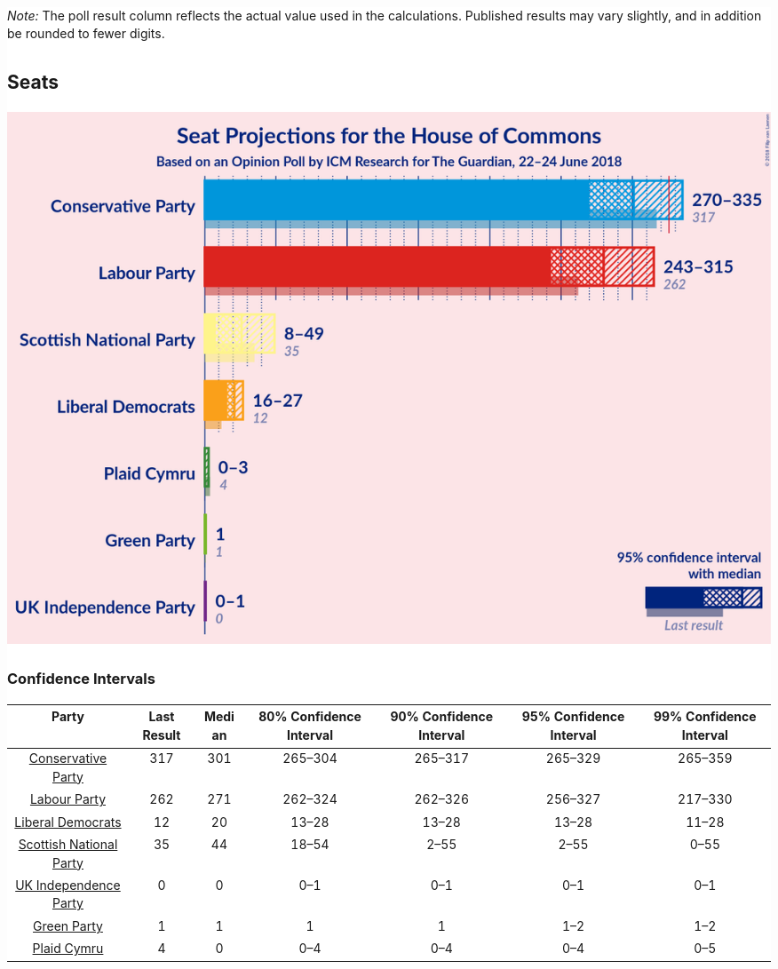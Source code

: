 *Note:* The poll result column reflects the actual value used in the calculations. Published results may vary slightly, and in addition be rounded to fewer digits.

## Seats

![Graph with seats not yet produced](2018-06-24-ICMResearch-seats.png "Seats")

### Confidence Intervals

| Party | Last Result | Median | 80% Confidence Interval | 90% Confidence Interval | 95% Confidence Interval | 99% Confidence Interval |
|:-----:|:-----------:|:------:|:-----------------------:|:-----------------------:|:-----------------------:|:-----------------------:|
| <a href="#conservative-party">Conservative Party</a> | 317 | 301 | 265–304 |265–317 |265–329 |265–359 |
| <a href="#labour-party">Labour Party</a> | 262 | 271 | 262–324 |262–326 |256–327 |217–330 |
| <a href="#liberal-democrats">Liberal Democrats</a> | 12 | 20 | 13–28 |13–28 |13–28 |11–28 |
| <a href="#scottish-national-party">Scottish National Party</a> | 35 | 44 | 18–54 |2–55 |2–55 |0–55 |
| <a href="#uk-independence-party">UK Independence Party</a> | 0 | 0 | 0–1 |0–1 |0–1 |0–1 |
| <a href="#green-party">Green Party</a> | 1 | 1 | 1 |1 |1–2 |1–2 |
| <a href="#plaid-cymru">Plaid Cymru</a> | 4 | 0 | 0–4 |0–4 |0–4 |0–5 |

